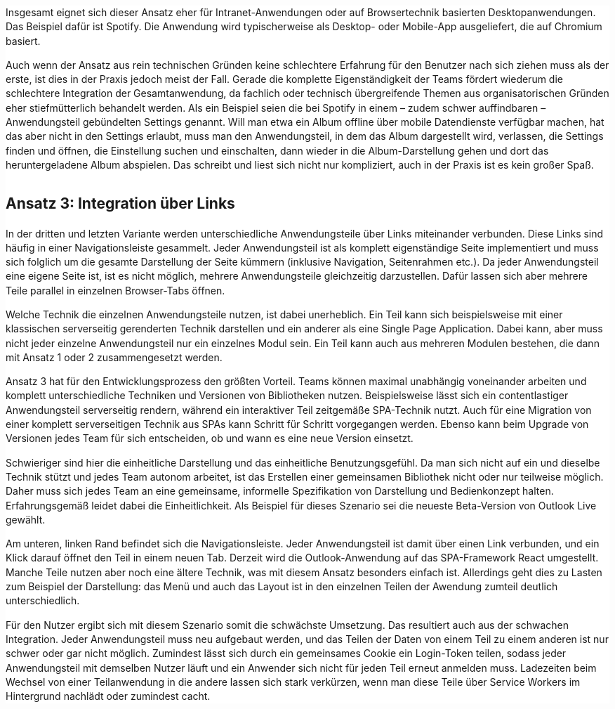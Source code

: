 Insgesamt eignet sich dieser Ansatz eher für Intranet-Anwendungen oder auf Browsertechnik basierten Desktopanwendungen. Das Beispiel dafür ist Spotify. Die Anwendung wird typischerweise als Desktop- oder Mobile-App ausgeliefert, die auf Chromium basiert.

Auch wenn der Ansatz aus rein technischen Gründen keine schlechtere Erfahrung für den Benutzer nach sich ziehen muss als der erste, ist dies in der Praxis jedoch meist der Fall. Gerade die komplette Eigenständigkeit der Teams fördert wiederum die schlechtere Integration der Gesamtanwendung, da fachlich oder technisch übergreifende Themen aus organisatorischen Gründen eher stiefmütterlich behandelt werden. Als ein Beispiel seien die bei Spotify in einem – zudem schwer auffindbaren – Anwendungsteil gebündelten Settings genannt. Will man etwa ein Album offline über mobile Datendienste verfügbar machen, hat das aber nicht in den Settings erlaubt, muss man den Anwendungsteil, in dem das Album dargestellt wird, verlassen, die Settings finden und öffnen, die Einstellung suchen und einschalten, dann wieder in die Album-Darstellung gehen und dort das heruntergeladene Album abspielen. Das schreibt und liest sich nicht nur kompliziert, auch in der Praxis ist es kein großer Spaß.

## Ansatz 3: Integration über Links
In der dritten und letzten Variante werden unterschiedliche Anwendungsteile über Links miteinander verbunden. Diese Links sind häufig in einer Navigationsleiste gesammelt. Jeder Anwendungsteil ist als komplett eigenständige Seite implementiert und muss sich folglich um die gesamte Darstellung der Seite kümmern (inklusive Navigation, Seitenrahmen etc.). Da jeder Anwendungsteil eine eigene Seite ist, ist es nicht möglich, mehrere Anwendungsteile gleichzeitig darzustellen. Dafür lassen sich aber mehrere Teile parallel in einzelnen Browser-Tabs öffnen.

Welche Technik die einzelnen Anwendungsteile nutzen, ist dabei unerheblich. Ein Teil kann sich beispielsweise mit einer klassischen serverseitig gerenderten Technik darstellen und ein anderer als eine Single Page Application. Dabei kann, aber muss nicht jeder einzelne Anwendungsteil nur ein einzelnes Modul sein. Ein Teil kann auch aus mehreren Modulen bestehen, die dann mit Ansatz 1 oder 2 zusammengesetzt werden.

Ansatz 3 hat für den Entwicklungsprozess den größten Vorteil. Teams können maximal unabhängig voneinander arbeiten und komplett unterschiedliche Techniken und Versionen von Bibliotheken nutzen. Beispielsweise lässt sich ein contentlastiger Anwendungsteil serverseitig rendern, während ein interaktiver Teil zeitgemäße SPA-Technik nutzt. Auch für eine Migration von einer komplett serverseitigen Technik aus SPAs kann Schritt für Schritt vorgegangen werden. Ebenso kann beim Upgrade von Versionen jedes Team für sich entscheiden, ob und wann es eine neue Version einsetzt.

Schwieriger sind hier die einheitliche Darstellung und das einheitliche Benutzungsgefühl. Da man sich nicht auf ein und dieselbe Technik stützt und jedes Team autonom arbeitet, ist das Erstellen einer gemeinsamen Bibliothek nicht oder nur teilweise möglich. Daher muss sich jedes Team an eine gemeinsame, informelle Spezifikation von Darstellung und Bedienkonzept halten. Erfahrungsgemäß leidet dabei die Einheitlichkeit. Als Beispiel für dieses Szenario sei die neueste Beta-Version von Outlook Live gewählt.

Am unteren, linken Rand befindet sich die Navigationsleiste. Jeder Anwendungsteil ist damit über einen Link verbunden, und ein Klick darauf öffnet den Teil in einem neuen Tab. Derzeit wird die Outlook-Anwendung auf das SPA-Framework React umgestellt. Manche Teile nutzen aber noch eine ältere Technik, was mit diesem Ansatz besonders einfach ist. Allerdings geht dies zu Lasten zum Beispiel der Darstellung: das Menü und auch das Layout ist in den einzelnen Teilen der Awendung zumteil deutlich unterschiedlich.

Für den Nutzer ergibt sich mit diesem Szenario somit die schwächste Umsetzung. Das resultiert auch aus der schwachen Integration. Jeder Anwendungsteil muss neu aufgebaut werden, und das Teilen der Daten von einem Teil zu einem anderen ist nur schwer oder gar nicht möglich. Zumindest lässt sich durch ein gemeinsames Cookie ein Login-Token teilen, sodass jeder Anwendungsteil mit demselben Nutzer läuft und ein Anwender sich nicht für jeden Teil erneut anmelden muss. Ladezeiten beim Wechsel von einer Teilanwendung in die andere lassen sich stark verkürzen, wenn man diese Teile über Service Workers im Hintergrund nachlädt oder zumindest cacht.
